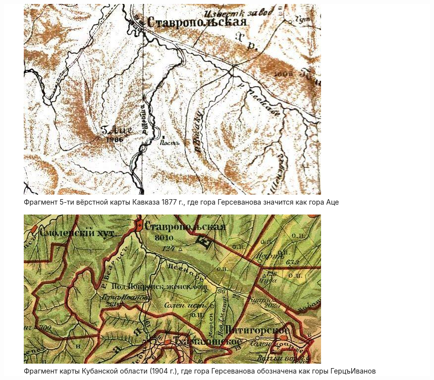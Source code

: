 </figure>

<figure>
	<img src="/img/toponymy/gersevanova/Mount-Gersevanova-listed-as-Mount-Atse-on-the-map-1877.jpg" title="Гора Герсеванова значится как гора Аце на карте 1877 года" alt="Гора Герсеванова значится как гора Аце на карте 1877 года" width="600" height="385"/>
	<figcaption>Фрагмент 5-ти вёрстной карты Кавказа 1877 г., где гора Герсеванова значится как гора Аце</figcaption>
</figure>

<figure>
	<img src="/img/toponymy/gersevanova/Mount-Gersevanov-marked-as-Mount-GertsIvanov-on-1904-map.jpg" title="Гора Герсеванова обозначена как горы ГерцъИванов на карте 1904 года" alt="Гора Герсеванова обозначена как горы ГерцъИванов на карте 1904 года" width="600" height="301"/>
	<figcaption>Фрагмент карты Кубанской области (1904 г.), где гора Герсеванова обозначена как горы ГерцъИванов</figcaption>
</figure>

<figure>